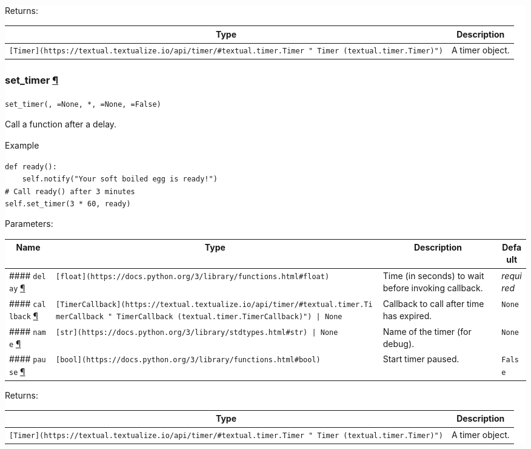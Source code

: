 Returns:

| Type | Description |
| --- | --- |
| `[Timer](https://textual.textualize.io/api/timer/#textual.timer.Timer " Timer (textual.timer.Timer)")` | A timer object. |

### set\_timer [¶](https://textual.textualize.io/api/message_pump/#textual.message_pump.MessagePump.set_timer "Permanent link")

```
set_timer(, =None, *, =None, =False)
```

Call a function after a delay.

Example
```
def ready():
    self.notify("Your soft boiled egg is ready!")
# Call ready() after 3 minutes
self.set_timer(3 * 60, ready)
```

Parameters:

| Name | Type | Description | Default |
| --- | --- | --- | --- |
| #### `delay` [¶](https://textual.textualize.io/api/message_pump/#textual.message_pump.MessagePump.set_timer\(delay\) "Permanent link") | `[float](https://docs.python.org/3/library/functions.html#float)` | Time (in seconds) to wait before invoking callback. | *required* |
| #### `callback` [¶](https://textual.textualize.io/api/message_pump/#textual.message_pump.MessagePump.set_timer\(callback\) "Permanent link") | `[TimerCallback](https://textual.textualize.io/api/timer/#textual.timer.TimerCallback " TimerCallback (textual.timer.TimerCallback)") \| None` | Callback to call after time has expired. | `None` |
| #### `name` [¶](https://textual.textualize.io/api/message_pump/#textual.message_pump.MessagePump.set_timer\(name\) "Permanent link") | `[str](https://docs.python.org/3/library/stdtypes.html#str) \| None` | Name of the timer (for debug). | `None` |
| #### `pause` [¶](https://textual.textualize.io/api/message_pump/#textual.message_pump.MessagePump.set_timer\(pause\) "Permanent link") | `[bool](https://docs.python.org/3/library/functions.html#bool)` | Start timer paused. | `False` |

Returns:

| Type | Description |
| --- | --- |
| `[Timer](https://textual.textualize.io/api/timer/#textual.timer.Timer " Timer (textual.timer.Timer)")` | A timer object. |